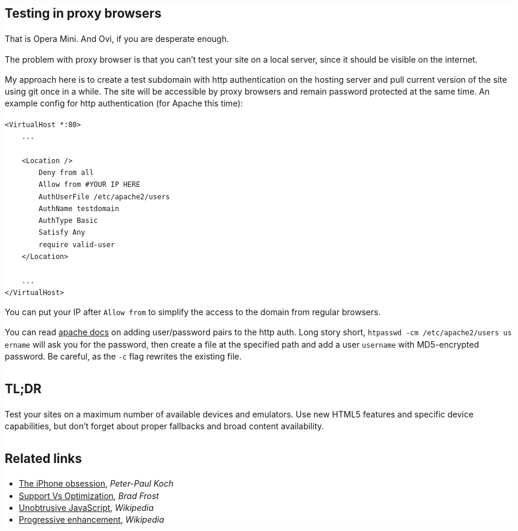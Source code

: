 ## Testing in proxy browsers

That is Opera Mini. And Ovi, if you are desperate enough.

The problem with proxy browser is that you can’t test your site on a local server, since it should be visible on the internet.

My approach here is to create a test subdomain with http authentication on the hosting server and pull current version of the site using git once in a while. The site will be accessible by proxy browsers and remain password protected at the same time. An example config for http authentication (for Apache this time):

```
<VirtualHost *:80>
    ...

    <Location />
        Deny from all
        Allow from #YOUR IP HERE
        AuthUserFile /etc/apache2/users
        AuthName testdomain
        AuthType Basic
        Satisfy Any
        require valid-user
    </Location>

    ...
</VirtualHost>
```

You can put your IP after `Allow from` to simplify the access to the domain from regular browsers.

You can read [apache docs](http://httpd.apache.org/docs/2.2/programs/htpasswd.html) on adding user/password pairs to the http auth. Long story short, `htpasswd -cm /etc/apache2/users username` will ask you for the password, then create a file at the specified path and add a user `username` with MD5-encrypted password. Be careful, as the `-c` flag rewrites the existing file.

## TL;DR

Test your sites on a maximum number of available devices and emulators. Use new HTML5 features and specific device capabilities, but don’t forget about proper fallbacks and broad content availability.

## Related links

- [The iPhone obsession](http://www.quirksmode.org/blog/archives/2010/02/the_iphone_obse.html), *Peter-Paul Koch*
- [Support Vs Optimization](http://bradfrostweb.com/blog/mobile/support-vs-optimization/), *Brad Frost*
- [Unobtrusive JavaScript](https://en.wikipedia.org/wiki/Unobtrusive_JavaScript), *Wikipedia*
- [Progressive enhancement](https://en.wikipedia.org/wiki/Progressive_enhancement), *Wikipedia*
